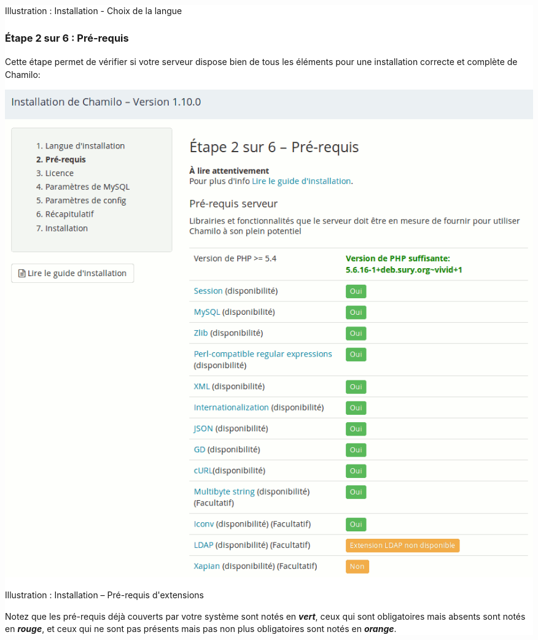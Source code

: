 Illustration : Installation - Choix de la langue

### Étape 2 sur 6 : Pré-requis

Cette étape permet de vérifier si votre serveur dispose bien de tous les éléments pour une installation correcte et complète de Chamilo:

![](../../.gitbook/assets/etape2.png)

Illustration : Installation – Pré-requis d'extensions

Notez que les pré-requis déjà couverts par votre système sont notés en _**vert**_, ceux qui sont obligatoires mais absents sont notés en _**rouge**_, et ceux qui ne sont pas présents mais pas non plus obligatoires sont notés en _**orange**_.
